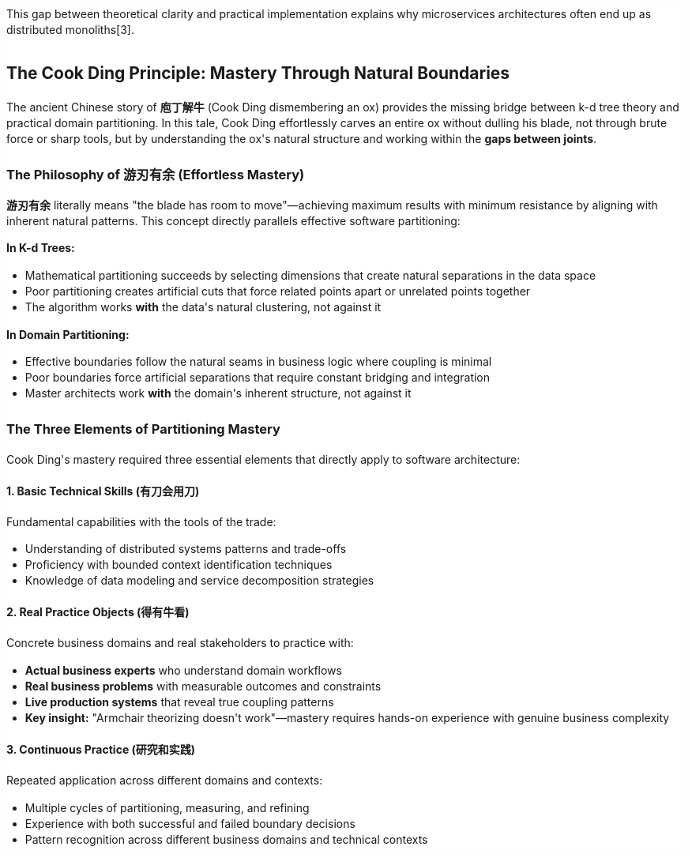 This gap between theoretical clarity and practical implementation explains why microservices architectures often end up as distributed monoliths[3].

## The Cook Ding Principle: Mastery Through Natural Boundaries

The ancient Chinese story of **庖丁解牛** (Cook Ding dismembering an ox) provides the missing bridge between k-d tree theory and practical domain partitioning. In this tale, Cook Ding effortlessly carves an entire ox without dulling his blade, not through brute force or sharp tools, but by understanding the ox's natural structure and working within the **gaps between joints**.

### The Philosophy of 游刃有余 (Effortless Mastery)

**游刃有余** literally means "the blade has room to move"—achieving maximum results with minimum resistance by aligning with inherent natural patterns. This concept directly parallels effective software partitioning:

**In K-d Trees:**
- Mathematical partitioning succeeds by selecting dimensions that create natural separations in the data space
- Poor partitioning creates artificial cuts that force related points apart or unrelated points together
- The algorithm works **with** the data's natural clustering, not against it

**In Domain Partitioning:**
- Effective boundaries follow the natural seams in business logic where coupling is minimal
- Poor boundaries force artificial separations that require constant bridging and integration
- Master architects work **with** the domain's inherent structure, not against it

### The Three Elements of Partitioning Mastery

Cook Ding's mastery required three essential elements that directly apply to software architecture:

#### 1. **Basic Technical Skills** (有刀会用刀)
Fundamental capabilities with the tools of the trade:
- Understanding of distributed systems patterns and trade-offs
- Proficiency with bounded context identification techniques
- Knowledge of data modeling and service decomposition strategies

#### 2. **Real Practice Objects** (得有牛看)
Concrete business domains and real stakeholders to practice with:
- **Actual business experts** who understand domain workflows
- **Real business problems** with measurable outcomes and constraints
- **Live production systems** that reveal true coupling patterns
- **Key insight:** "Armchair theorizing doesn't work"—mastery requires hands-on experience with genuine business complexity

#### 3. **Continuous Practice** (研究和实践)
Repeated application across different domains and contexts:
- Multiple cycles of partitioning, measuring, and refining
- Experience with both successful and failed boundary decisions
- Pattern recognition across different business domains and technical contexts
